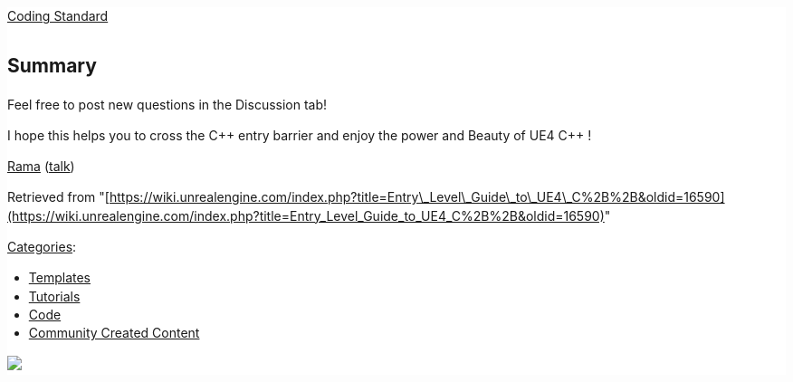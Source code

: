 [Coding Standard](https://docs.unrealengine.com/latest/INT/Programming/Development/CodingStandard/index.html)

Summary
-------

Feel free to post new questions in the Discussion tab!

I hope this helps you to cross the C++ entry barrier and enjoy the power and Beauty of UE4 C++ !

[Rama](/User:Rama "User:Rama") ([talk](/User_talk:Rama "User talk:Rama"))

Retrieved from "[https://wiki.unrealengine.com/index.php?title=Entry\_Level\_Guide\_to\_UE4\_C%2B%2B&oldid=16590](https://wiki.unrealengine.com/index.php?title=Entry_Level_Guide_to_UE4_C%2B%2B&oldid=16590)"

[Categories](/Special:Categories "Special:Categories"):

*   [Templates](/Category:Templates "Category:Templates")
*   [Tutorials](/Category:Tutorials "Category:Tutorials")
*   [Code](/Category:Code "Category:Code")
*   [Community Created Content](/Category:Community_Created_Content "Category:Community Created Content")

  ![](https://tracking.unrealengine.com/track.png)
